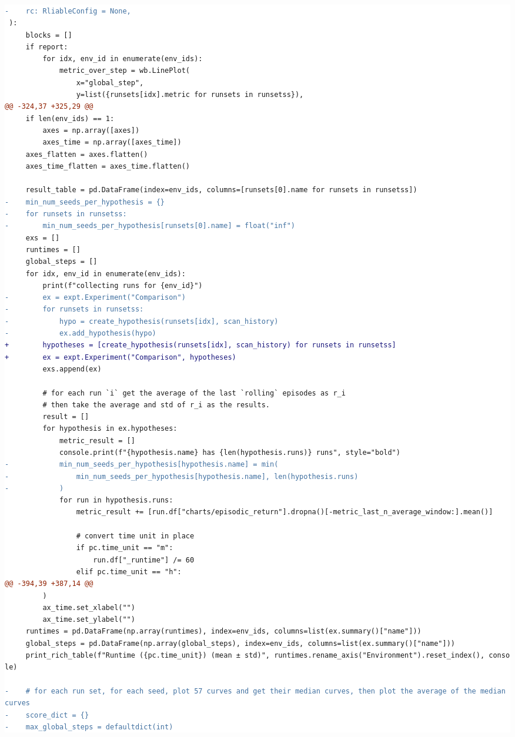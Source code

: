 ```diff
-    rc: RliableConfig = None,
 ):
     blocks = []
     if report:
         for idx, env_id in enumerate(env_ids):
             metric_over_step = wb.LinePlot(
                 x="global_step",
                 y=list({runsets[idx].metric for runsets in runsetss}),
@@ -324,37 +325,29 @@
     if len(env_ids) == 1:
         axes = np.array([axes])
         axes_time = np.array([axes_time])
     axes_flatten = axes.flatten()
     axes_time_flatten = axes_time.flatten()
 
     result_table = pd.DataFrame(index=env_ids, columns=[runsets[0].name for runsets in runsetss])
-    min_num_seeds_per_hypothesis = {}
-    for runsets in runsetss:
-        min_num_seeds_per_hypothesis[runsets[0].name] = float("inf")
     exs = []
     runtimes = []
     global_steps = []
     for idx, env_id in enumerate(env_ids):
         print(f"collecting runs for {env_id}")
-        ex = expt.Experiment("Comparison")
-        for runsets in runsetss:
-            hypo = create_hypothesis(runsets[idx], scan_history)
-            ex.add_hypothesis(hypo)
+        hypotheses = [create_hypothesis(runsets[idx], scan_history) for runsets in runsetss]
+        ex = expt.Experiment("Comparison", hypotheses)
         exs.append(ex)
 
         # for each run `i` get the average of the last `rolling` episodes as r_i
         # then take the average and std of r_i as the results.
         result = []
         for hypothesis in ex.hypotheses:
             metric_result = []
             console.print(f"{hypothesis.name} has {len(hypothesis.runs)} runs", style="bold")
-            min_num_seeds_per_hypothesis[hypothesis.name] = min(
-                min_num_seeds_per_hypothesis[hypothesis.name], len(hypothesis.runs)
-            )
             for run in hypothesis.runs:
                 metric_result += [run.df["charts/episodic_return"].dropna()[-metric_last_n_average_window:].mean()]
 
                 # convert time unit in place
                 if pc.time_unit == "m":
                     run.df["_runtime"] /= 60
                 elif pc.time_unit == "h":
@@ -394,39 +387,14 @@
         )
         ax_time.set_xlabel("")
         ax_time.set_ylabel("")
     runtimes = pd.DataFrame(np.array(runtimes), index=env_ids, columns=list(ex.summary()["name"]))
     global_steps = pd.DataFrame(np.array(global_steps), index=env_ids, columns=list(ex.summary()["name"]))
     print_rich_table(f"Runtime ({pc.time_unit}) (mean ± std)", runtimes.rename_axis("Environment").reset_index(), console)
 
-    # for each run set, for each seed, plot 57 curves and get their median curves, then plot the average of the median curves
-    score_dict = {}
-    max_global_steps = defaultdict(int)
```